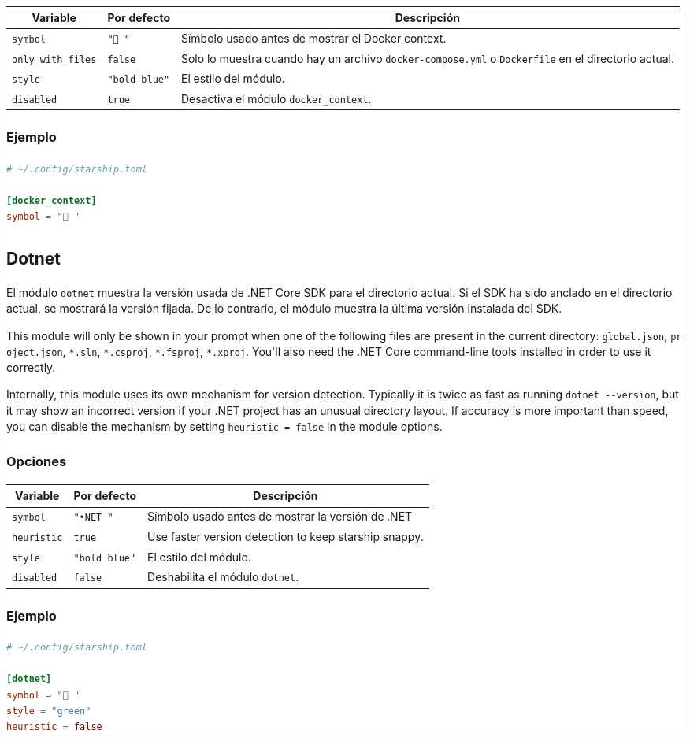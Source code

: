| Variable          | Por defecto   | Descripción                                                                                        |
| ----------------- | ------------- | -------------------------------------------------------------------------------------------------- |
| `symbol`          | `"🐳 "`        | Símbolo usado antes de mostrar el Docker context.                                                  |
| `only_with_files` | `false`       | Solo lo muestra cuando hay un archivo `docker-compose.yml` o `Dockerfile` en el directorio actual. |
| `style`           | `"bold blue"` | El estilo del módulo.                                                                              |
| `disabled`        | `true`        | Desactiva el módulo `docker_context`.                                                              |

### Ejemplo

```toml
# ~/.config/starship.toml

[docker_context]
symbol = "🐋 "
```

## Dotnet

El módulo `dotnet` muestra la versión usada de .NET Core SDK para el directorio actual. Si el SDK ha sido anclado en el directorio actual, se mostrará la versión fijada. De lo contrario, el módulo muestra la última versión instalada del SDK.

This module will only be shown in your prompt when one of the following files are present in the current directory: `global.json`, `project.json`, `*.sln`, `*.csproj`, `*.fsproj`, `*.xproj`. You'll also need the .NET Core command-line tools installed in order to use it correctly.

Internally, this module uses its own mechanism for version detection. Typically it is twice as fast as running `dotnet --version`, but it may show an incorrect version if your .NET project has an unusual directory layout. If accuracy is more important than speed, you can disable the mechanism by setting `heuristic = false` in the module options.

### Opciones

| Variable    | Por defecto   | Descripción                                           |
| ----------- | ------------- | ----------------------------------------------------- |
| `symbol`    | `"•NET "`     | Símbolo usado antes de mostrar la versión de .NET     |
| `heuristic` | `true`        | Use faster version detection to keep starship snappy. |
| `style`     | `"bold blue"` | El estilo del módulo.                                 |
| `disabled`  | `false`       | Deshabilita el módulo `dotnet`.                       |

### Ejemplo

```toml
# ~/.config/starship.toml

[dotnet]
symbol = "🥅 "
style = "green"
heuristic = false
```
